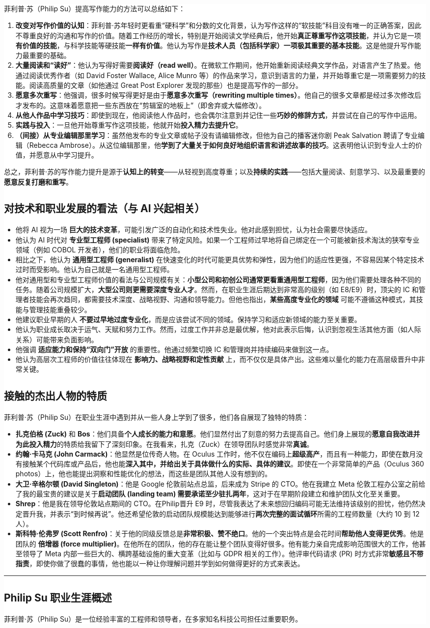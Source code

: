 菲利普·苏（Philip Su）提高写作能力的方法可以总结如下：

1. **改变对写作价值的认知**：菲利普·苏年轻时更看重“硬科学”和分数的文化背景，认为写作这样的“软技能”科目没有唯一的正确答案，因此不尊重良好的沟通和写作的价值。随着工作经历的增长，特别是开始阅读文学经典后，他开始**真正尊重写作这项技能**，并认为它是一项**有价值的技能**，与科学技能等硬技能**一样有价值**。他认为写作是**技术人员（包括科学家）一项极其重要的基本技能**。这是他提升写作能力最重要的基础。
2. **大量阅读和“读好”**：他认为写得好需要**阅读好（read well）**。在微软工作期间，他开始重新阅读经典文学作品，对语言产生了热爱。他通过阅读优秀作者（如 David Foster Wallace, Alice Munro 等）的作品来学习，意识到语言的力量，并开始尊重它是一项需要努力的技能。阅读高质量的文章（如他通过 Great Post Explorer 发现的那些）也是提高写作的一部分。
3. **愿意多次重写**：他强调，很多时候写得更好是由于**愿意多次重写（rewriting multiple times）**。他自己的很多文章都是经过多次修改后才发布的。这意味着愿意把一些东西放在“剪辑室的地板上”（即舍弃或大幅修改）。
4. **从他人作品中学习技巧**：即使到现在，他阅读他人作品时，也会偶尔注意到并记住一些**巧妙的修辞方式**，并尝试在自己的写作中运用。
5. **实践与投入**：一旦他开始尊重写作这项技能，他就开始**投入精力去提升它**。
6. **（间接）从专业编辑那里学习**：虽然他发布的专业文章或帖子没有请编辑修改，但他为自己的播客迷你剧 Peak Salvation 聘请了专业编辑（Rebecca Ambrose）。从这位编辑那里，他**学到了大量关于如何良好地组织语言和讲述故事的技巧**。这表明他认识到专业人士的价值，并愿意从中学习提升。

总之，菲利普·苏的写作能力提升是源于**认知上的转变**——从轻视到高度尊重；以及**持续的实践**——包括大量阅读、刻意学习、以及最重要的**愿意反复打磨和重写**。

## 对技术和职业发展的看法（与 AI 兴起相关）

* 他将 AI 视为一场 **巨大的技术变革**，可能引发广泛的自动化和技术性失业。他对此感到担忧，认为社会需要尽快适应。
* 他认为 AI 时代对 **专业型工程师 (specialist)** 带来了特定风险。如果一个工程师过早地将自己绑定在一个可能被新技术淘汰的狭窄专业领域（例如 COBOL 开发者），他们的职业将面临危险。
* 相比之下，他认为 **通用型工程师 (generalist)** 在快速变化的时代可能更具优势和弹性，因为他们的适应性更强，不容易因某个特定技术过时而受影响。他认为自己就是一名通用型工程师。
* 他对通用型和专业型工程师价值的看法与公司规模有关：**小型公司和初创公司通常更看重通用型工程师**，因为他们需要处理各种不同的任务。随着公司规模扩大，**大型公司则更需要深度专业人才**。然而，在职业生涯后期达到非常高的级别（如 E8/E9）时，顶尖的 IC 和管理者技能会再次趋同，都需要技术深度、战略视野、沟通和领导能力。但他也指出，**某些高度专业化的领域** 可能不遵循这种模式，其技能与管理技能重叠较少。
* 他建议职业早期的人 **不要过早地过度专业化**，而是应该尝试不同的领域。保持学习和适应新领域的能力至关重要。
* 他认为职业成长取决于运气、天赋和努力工作。然而，过度工作并非总是最优解，他对此表示后悔，认识到忽视生活其他方面（如人际关系）可能带来负面影响。
* 他强调 **适应能力和保持“双向门”开放** 的重要性。他通过频繁切换 IC 和管理岗并持续编码来做到这一点。
* 他认为高层次工程师的价值往往体现在 **影响力、战略视野和定性贡献** 上，而不仅仅是具体产出。这些难以量化的能力在高层级晋升中非常关键。
  
## 接触的杰出人物的特质

菲利普·苏（Philip Su）在职业生涯中遇到并从一些人身上学到了很多，他们各自展现了独特的特质：

* **扎克伯格 (Zuck)** 和 **Bos**：他们具备**个人成长的能力和意愿**。他们显然付出了刻意的努力去提高自己。他们身上展现的**愿意自我改进并为此投入精力**的特质给我留下了深刻印象。在我看来，扎克（Zuck）在领导团队时感觉非常**真诚**。
* **约翰·卡马克 (John Carmack)**：他显然是位传奇人物。在 Oculus 工作时，他不仅在编码上**超级高产**，而且有一种能力，即使在数月没有接触某个代码库或产品后，他也能**深入其中，并给出关于具体做什么的实际、具体的建议**。即使在一个非常简单的产品（Oculus 360 photos）上，他也能提出洞察和性能优化的想法，而这些是团队其他人没有想到的。
* **大卫·辛格尔顿 (David Singleton)**：他是 Google 伦敦前站点总监，后来成为 Stripe 的 CTO。他在我建立 Meta 伦敦工程办公室之前给了我的最宝贵的建议是关于**启动团队 (landing team) 需要承诺至少驻扎两年**，这对于在早期阶段建立和维护团队文化至关重要。
* **Shrep**：他是我在领导伦敦站点期间的 CTO。在Philip晋升 E9 时，尽管我表达了未来想回归编码可能无法维持该级别的担忧，他仍然决定晋升我，并表示“到时候再说”。他还希望伦敦的启动团队规模能达到能够进行**两次完整的面试循环**所需的工程师数量（大约 10 到 12 人）。
* **斯科特·伦弗罗 (Scott Renfro)**：关于他的同级反馈总是**非常积极、赞不绝口**。他的一个突出特点是会花时间**帮助他人变得更优秀**。他是团队的 **倍增器 (force multiplier)**。在他所在的团队，他的存在能让整个团队变得好很多。他有能力亲自完成影响范围很大的工作，他甚至领导了 Meta 内部一些巨大的、横跨基础设施的重大变革（比如与 GDPR 相关的工作）。他评审代码请求 (PR) 时方式非常**敏感且不带指责**，即使你做了很蠢的事情，他也能以一种让你理解问题并学到如何做得更好的方式来表达。

---

## Philip Su 职业生涯概述

菲利普·苏（Philip Su）是一位经验丰富的工程师和领导者，在多家知名科技公司担任过重要职务。
